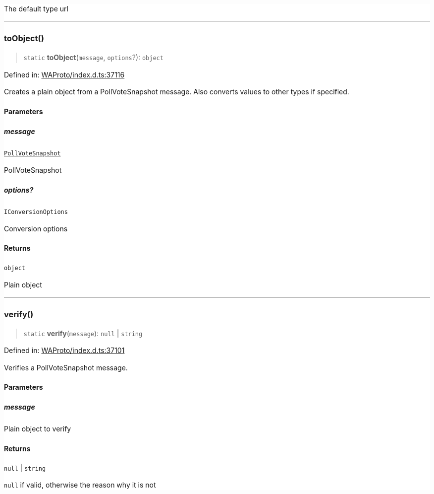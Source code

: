 The default type url

***

### toObject()

> `static` **toObject**(`message`, `options`?): `object`

Defined in: [WAProto/index.d.ts:37116](https://github.com/Fokusdotid/bail/blob/c004679536d41fcf32da31cecf70d3991dfa31b5/WAProto/index.d.ts#L37116)

Creates a plain object from a PollVoteSnapshot message. Also converts values to other types if specified.

#### Parameters

##### message

[`PollVoteSnapshot`](PollVoteSnapshot.md)

PollVoteSnapshot

##### options?

`IConversionOptions`

Conversion options

#### Returns

`object`

Plain object

***

### verify()

> `static` **verify**(`message`): `null` \| `string`

Defined in: [WAProto/index.d.ts:37101](https://github.com/Fokusdotid/bail/blob/c004679536d41fcf32da31cecf70d3991dfa31b5/WAProto/index.d.ts#L37101)

Verifies a PollVoteSnapshot message.

#### Parameters

##### message

Plain object to verify

#### Returns

`null` \| `string`

`null` if valid, otherwise the reason why it is not

